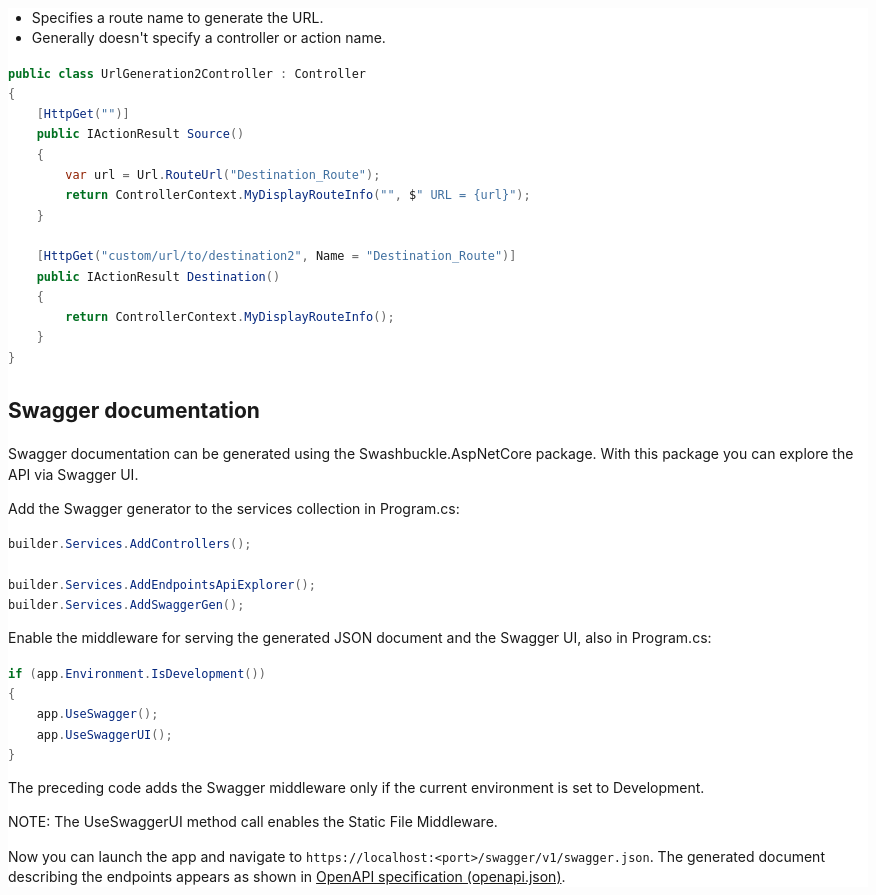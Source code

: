 - Specifies a route name to generate the URL.
- Generally doesn't specify a controller or action name.

```csharp
public class UrlGeneration2Controller : Controller
{
    [HttpGet("")]
    public IActionResult Source()
    {
        var url = Url.RouteUrl("Destination_Route");
        return ControllerContext.MyDisplayRouteInfo("", $" URL = {url}");
    }

    [HttpGet("custom/url/to/destination2", Name = "Destination_Route")]
    public IActionResult Destination()
    {
        return ControllerContext.MyDisplayRouteInfo();
    }
}
```

## Swagger documentation

Swagger documentation can be generated using the Swashbuckle.AspNetCore package. With this package you can explore the API via Swagger UI.

Add the Swagger generator to the services collection in Program.cs:

```csharp
builder.Services.AddControllers();

builder.Services.AddEndpointsApiExplorer();
builder.Services.AddSwaggerGen();
```

Enable the middleware for serving the generated JSON document and the Swagger UI, also in Program.cs:

```csharp
if (app.Environment.IsDevelopment())
{
    app.UseSwagger();
    app.UseSwaggerUI();
}
```

The preceding code adds the Swagger middleware only if the current environment is set to Development.

NOTE: The UseSwaggerUI method call enables the Static File Middleware.

Now you can launch the app and navigate to `https://localhost:<port>/swagger/v1/swagger.json`. The generated document describing the endpoints appears as shown in [OpenAPI specification (openapi.json)](https://docs.microsoft.com/en-us/aspnet/core/tutorials/web-api-help-pages-using-swagger?view=aspnetcore-6.0#openapi-specification-openapijson).

